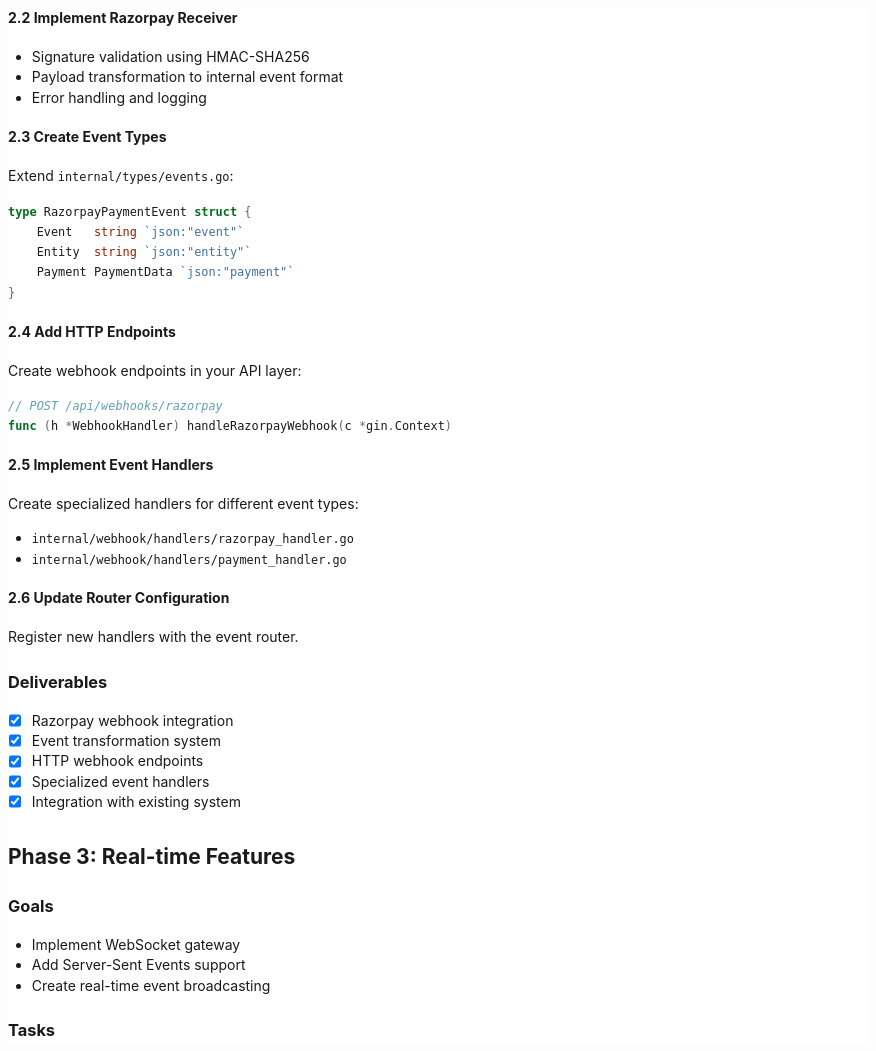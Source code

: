 #### 2.2 Implement Razorpay Receiver

- Signature validation using HMAC-SHA256
- Payload transformation to internal event format
- Error handling and logging

#### 2.3 Create Event Types

Extend `internal/types/events.go`:

```go
type RazorpayPaymentEvent struct {
    Event   string `json:"event"`
    Entity  string `json:"entity"`
    Payment PaymentData `json:"payment"`
}
```

#### 2.4 Add HTTP Endpoints

Create webhook endpoints in your API layer:

```go
// POST /api/webhooks/razorpay
func (h *WebhookHandler) handleRazorpayWebhook(c *gin.Context)
```

#### 2.5 Implement Event Handlers

Create specialized handlers for different event types:

- `internal/webhook/handlers/razorpay_handler.go`
- `internal/webhook/handlers/payment_handler.go`

#### 2.6 Update Router Configuration

Register new handlers with the event router.

### Deliverables

- [x] Razorpay webhook integration
- [x] Event transformation system
- [x] HTTP webhook endpoints
- [x] Specialized event handlers
- [x] Integration with existing system

## Phase 3: Real-time Features

### Goals

- Implement WebSocket gateway
- Add Server-Sent Events support
- Create real-time event broadcasting

### Tasks
